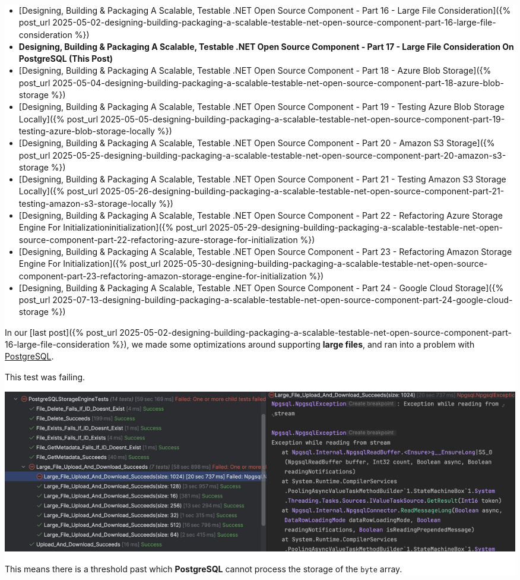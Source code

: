 - [Designing, Building & Packaging A Scalable, Testable .NET Open Source Component - Part 16 - Large File Consideration]({% post_url 2025-05-02-designing-building-packaging-a-scalable-testable-net-open-source-component-part-16-large-file-consideration %})
- **Designing, Building & Packaging A Scalable, Testable .NET Open Source Component - Part 17 - Large File Consideration On PostgreSQL (This Post)**
- [Designing, Building & Packaging A Scalable, Testable .NET Open Source Component - Part 18 - Azure Blob Storage]({% post_url 2025-05-04-designing-building-packaging-a-scalable-testable-net-open-source-component-part-18-azure-blob-storage %})
- [Designing, Building & Packaging A Scalable, Testable .NET Open Source Component - Part 19 - Testing Azure Blob Storage Locally]({% post_url 2025-05-05-designing-building-packaging-a-scalable-testable-net-open-source-component-part-19-testing-azure-blob-storage-locally %})
- [Designing, Building & Packaging A Scalable, Testable .NET Open Source Component - Part 20 - Amazon S3 Storage]({% post_url 2025-05-25-designing-building-packaging-a-scalable-testable-net-open-source-component-part-20-amazon-s3-storage %})
- [Designing, Building & Packaging A Scalable, Testable .NET Open Source Component - Part 21 - Testing Amazon S3 Storage Locally]({% post_url 2025-05-26-designing-building-packaging-a-scalable-testable-net-open-source-component-part-21-testing-amazon-s3-storage-locally %}) 
- [Designing, Building & Packaging A Scalable, Testable .NET Open Source Component - Part 22 - Refactoring Azure Storage Engine For Initializationinitialization]({% post_url 2025-05-29-designing-building-packaging-a-scalable-testable-net-open-source-component-part-22-refactoring-azure-storage-for-initialization %})
- [Designing, Building & Packaging A Scalable, Testable .NET Open Source Component - Part 23 - Refactoring Amazon Storage Engine For Initialization]({% post_url 2025-05-30-designing-building-packaging-a-scalable-testable-net-open-source-component-part-23-refactoring-amazon-storage-engine-for-initialization %})
- [Designing, Building & Packaging A Scalable, Testable .NET Open Source Component - Part 24 - Google Cloud Storage]({% post_url 2025-07-13-designing-building-packaging-a-scalable-testable-net-open-source-component-part-24-google-cloud-storage %})

In our [last post]({% post_url 2025-05-02-designing-building-packaging-a-scalable-testable-net-open-source-component-part-16-large-file-consideration %}), we made some optimizations around supporting **large files**, and ran into a problem with [PostgreSQL](https://www.postgresql.org/).

This test was failing.

![PostgreSQLAllFilesTest](../images/2025/05/PostgreSQLAllFilesTest.png)

This means there is a threshold past which **PostgreSQL** cannot process the storage of the `byte` array.
